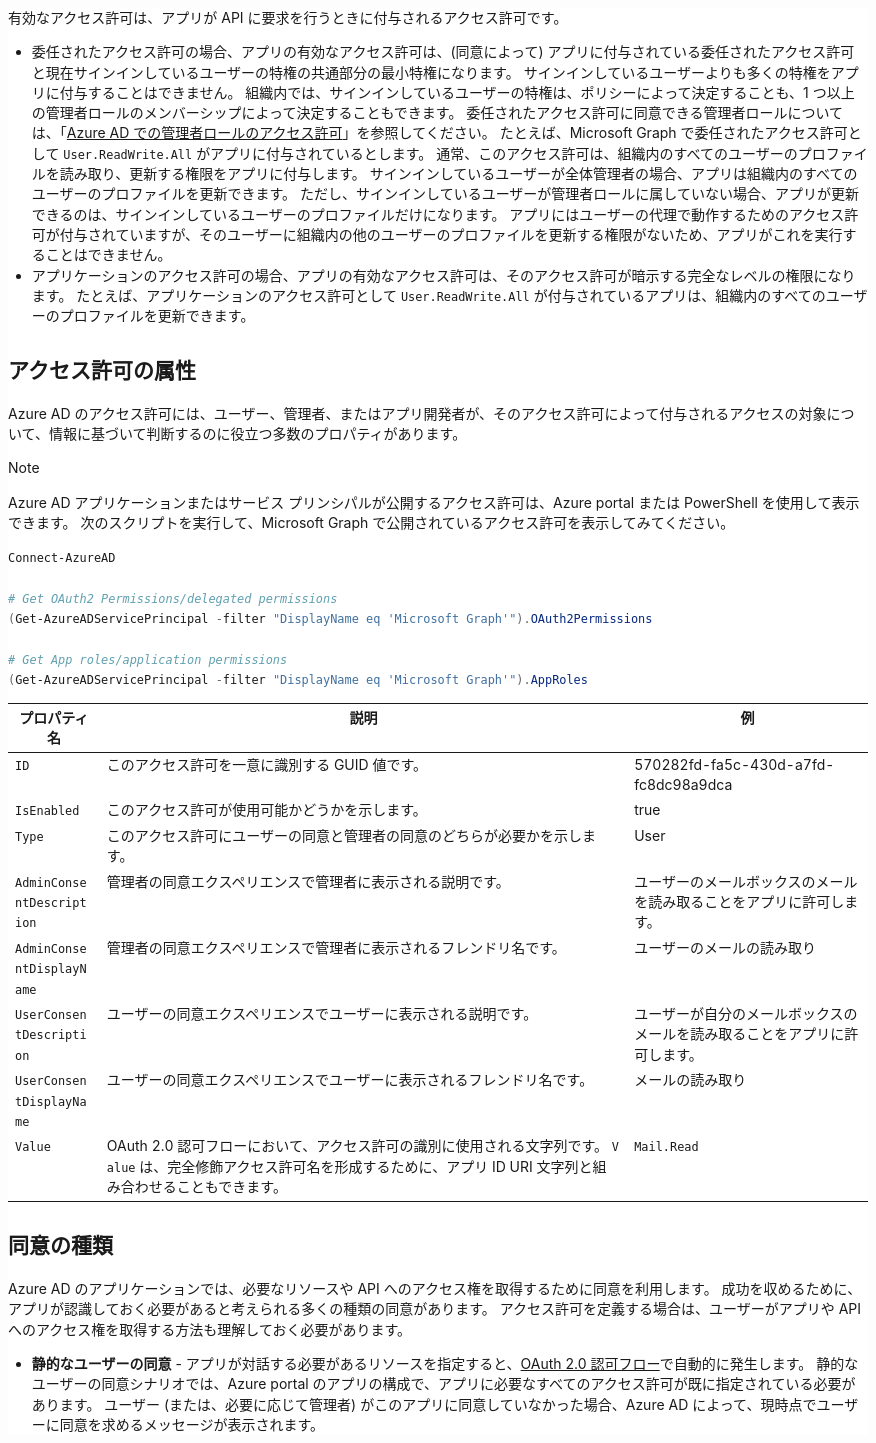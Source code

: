 有効なアクセス許可は、アプリが API に要求を行うときに付与されるアクセス許可です。 

* 委任されたアクセス許可の場合、アプリの有効なアクセス許可は、(同意によって) アプリに付与されている委任されたアクセス許可と現在サインインしているユーザーの特権の共通部分の最小特権になります。 サインインしているユーザーよりも多くの特権をアプリに付与することはできません。 組織内では、サインインしているユーザーの特権は、ポリシーによって決定することも、1 つ以上の管理者ロールのメンバーシップによって決定することもできます。 委任されたアクセス許可に同意できる管理者ロールについては、「[Azure AD での管理者ロールのアクセス許可](../users-groups-roles/directory-assign-admin-roles.md)」を参照してください。
    たとえば、Microsoft Graph で委任されたアクセス許可として `User.ReadWrite.All` がアプリに付与されているとします。 通常、このアクセス許可は、組織内のすべてのユーザーのプロファイルを読み取り、更新する権限をアプリに付与します。 サインインしているユーザーが全体管理者の場合、アプリは組織内のすべてのユーザーのプロファイルを更新できます。 ただし、サインインしているユーザーが管理者ロールに属していない場合、アプリが更新できるのは、サインインしているユーザーのプロファイルだけになります。 アプリにはユーザーの代理で動作するためのアクセス許可が付与されていますが、そのユーザーに組織内の他のユーザーのプロファイルを更新する権限がないため、アプリがこれを実行することはできません。
* アプリケーションのアクセス許可の場合、アプリの有効なアクセス許可は、そのアクセス許可が暗示する完全なレベルの権限になります。 たとえば、アプリケーションのアクセス許可として `User.ReadWrite.All` が付与されているアプリは、組織内のすべてのユーザーのプロファイルを更新できます。

## <a name="permission-attributes"></a>アクセス許可の属性
Azure AD のアクセス許可には、ユーザー、管理者、またはアプリ開発者が、そのアクセス許可によって付与されるアクセスの対象について、情報に基づいて判断するのに役立つ多数のプロパティがあります。

> [!NOTE]
> Azure AD アプリケーションまたはサービス プリンシパルが公開するアクセス許可は、Azure portal または PowerShell を使用して表示できます。 次のスクリプトを実行して、Microsoft Graph で公開されているアクセス許可を表示してみてください。
> ```powershell
> Connect-AzureAD
> 
> # Get OAuth2 Permissions/delegated permissions
> (Get-AzureADServicePrincipal -filter "DisplayName eq 'Microsoft Graph'").OAuth2Permissions
> 
> # Get App roles/application permissions
> (Get-AzureADServicePrincipal -filter "DisplayName eq 'Microsoft Graph'").AppRoles
> ```

| プロパティ名 | 説明 | 例 |
| --- | --- | --- |
| `ID` | このアクセス許可を一意に識別する GUID 値です。 | 570282fd-fa5c-430d-a7fd-fc8dc98a9dca |
| `IsEnabled` | このアクセス許可が使用可能かどうかを示します。 | true |
| `Type` | このアクセス許可にユーザーの同意と管理者の同意のどちらが必要かを示します。 | User |
| `AdminConsentDescription` | 管理者の同意エクスペリエンスで管理者に表示される説明です。 | ユーザーのメールボックスのメールを読み取ることをアプリに許可します。 |
| `AdminConsentDisplayName` | 管理者の同意エクスペリエンスで管理者に表示されるフレンドリ名です。 | ユーザーのメールの読み取り |
| `UserConsentDescription` | ユーザーの同意エクスペリエンスでユーザーに表示される説明です。 |  ユーザーが自分のメールボックスのメールを読み取ることをアプリに許可します。 |
| `UserConsentDisplayName` | ユーザーの同意エクスペリエンスでユーザーに表示されるフレンドリ名です。 | メールの読み取り |
| `Value` | OAuth 2.0 認可フローにおいて、アクセス許可の識別に使用される文字列です。 `Value` は、完全修飾アクセス許可名を形成するために、アプリ ID URI 文字列と組み合わせることもできます。 | `Mail.Read` |

## <a name="types-of-consent"></a>同意の種類

Azure AD のアプリケーションでは、必要なリソースや API へのアクセス権を取得するために同意を利用します。 成功を収めるために、アプリが認識しておく必要があると考えられる多くの種類の同意があります。 アクセス許可を定義する場合は、ユーザーがアプリや API へのアクセス権を取得する方法も理解しておく必要があります。

* **静的なユーザーの同意** - アプリが対話する必要があるリソースを指定すると、[OAuth 2.0 認可フロー](v1-protocols-oauth-code.md#request-an-authorization-code)で自動的に発生します。 静的なユーザーの同意シナリオでは、Azure portal のアプリの構成で、アプリに必要なすべてのアクセス許可が既に指定されている必要があります。 ユーザー (または、必要に応じて管理者) がこのアプリに同意していなかった場合、Azure AD によって、現時点でユーザーに同意を求めるメッセージが表示されます。 
